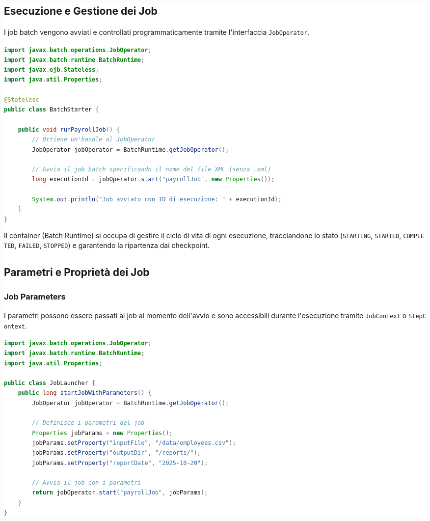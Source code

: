 ## Esecuzione e Gestione dei Job

I job batch vengono avviati e controllati programmaticamente tramite l'interfaccia `JobOperator`.

```java
import javax.batch.operations.JobOperator;
import javax.batch.runtime.BatchRuntime;
import javax.ejb.Stateless;
import java.util.Properties;

@Stateless
public class BatchStarter {

    public void runPayrollJob() {
        // Ottiene un'handle al JobOperator
        JobOperator jobOperator = BatchRuntime.getJobOperator();
        
        // Avvia il job batch specificando il nome del file XML (senza .xml)
        long executionId = jobOperator.start("payrollJob", new Properties());
        
        System.out.println("Job avviato con ID di esecuzione: " + executionId);
    }
}
```

Il container (Batch Runtime) si occupa di gestire il ciclo di vita di ogni esecuzione, tracciandone lo stato (`STARTING`, `STARTED`, `COMPLETED`, `FAILED`, `STOPPED`) e garantendo la ripartenza dai checkpoint.

## Parametri e Proprietà dei Job

### Job Parameters

I parametri possono essere passati al job al momento dell'avvio e sono accessibili durante l'esecuzione tramite `JobContext` o `StepContext`.

```java
import javax.batch.operations.JobOperator;
import javax.batch.runtime.BatchRuntime;
import java.util.Properties;

public class JobLauncher {
    public long startJobWithParameters() {
        JobOperator jobOperator = BatchRuntime.getJobOperator();
        
        // Definisce i parametri del job
        Properties jobParams = new Properties();
        jobParams.setProperty("inputFile", "/data/employees.csv");
        jobParams.setProperty("outputDir", "/reports/");
        jobParams.setProperty("reportDate", "2025-10-20");
        
        // Avvia il job con i parametri
        return jobOperator.start("payrollJob", jobParams);
    }
}
```
